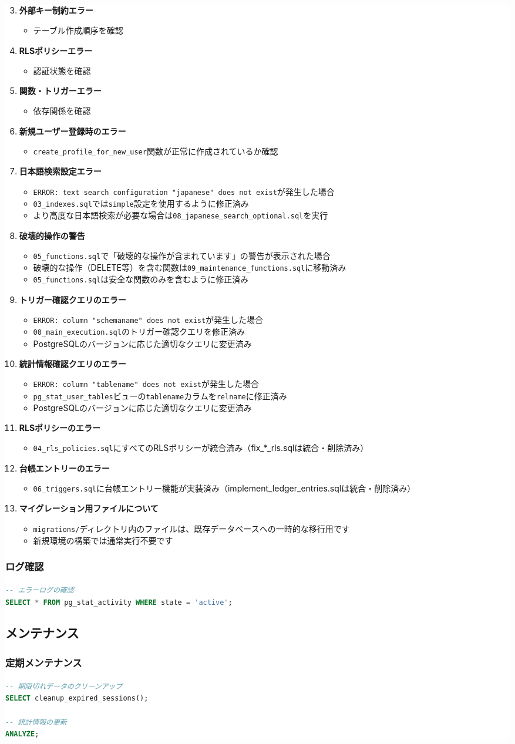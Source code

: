 3. **外部キー制約エラー**
   - テーブル作成順序を確認

4. **RLSポリシーエラー**
   - 認証状態を確認

5. **関数・トリガーエラー**
   - 依存関係を確認

6. **新規ユーザー登録時のエラー**
   - `create_profile_for_new_user`関数が正常に作成されているか確認

7. **日本語検索設定エラー**
   - `ERROR: text search configuration "japanese" does not exist`が発生した場合
   - `03_indexes.sql`では`simple`設定を使用するように修正済み
   - より高度な日本語検索が必要な場合は`08_japanese_search_optional.sql`を実行

8. **破壊的操作の警告**
   - `05_functions.sql`で「破壊的な操作が含まれています」の警告が表示された場合
   - 破壊的な操作（DELETE等）を含む関数は`09_maintenance_functions.sql`に移動済み
   - `05_functions.sql`は安全な関数のみを含むように修正済み

9. **トリガー確認クエリのエラー**
   - `ERROR: column "schemaname" does not exist`が発生した場合
   - `00_main_execution.sql`のトリガー確認クエリを修正済み
   - PostgreSQLのバージョンに応じた適切なクエリに変更済み

10. **統計情報確認クエリのエラー**
    - `ERROR: column "tablename" does not exist`が発生した場合
    - `pg_stat_user_tables`ビューの`tablename`カラムを`relname`に修正済み
    - PostgreSQLのバージョンに応じた適切なクエリに変更済み

11. **RLSポリシーのエラー**
    - `04_rls_policies.sql`にすべてのRLSポリシーが統合済み（fix_*_rls.sqlは統合・削除済み）

12. **台帳エントリーのエラー**
    - `06_triggers.sql`に台帳エントリー機能が実装済み（implement_ledger_entries.sqlは統合・削除済み）

13. **マイグレーション用ファイルについて**
    - `migrations/`ディレクトリ内のファイルは、既存データベースへの一時的な移行用です
    - 新規環境の構築では通常実行不要です

### ログ確認
```sql
-- エラーログの確認
SELECT * FROM pg_stat_activity WHERE state = 'active';
```

## メンテナンス

### 定期メンテナンス
```sql
-- 期限切れデータのクリーンアップ
SELECT cleanup_expired_sessions();

-- 統計情報の更新
ANALYZE;
```
